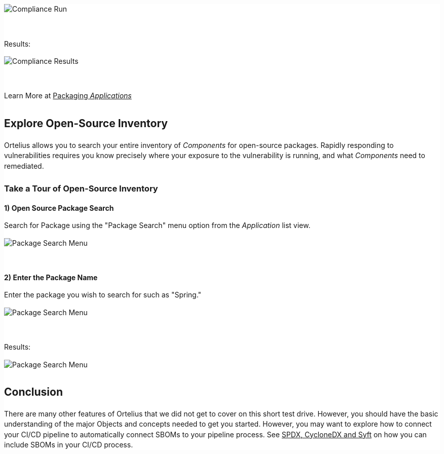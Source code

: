 ![Compliance Run](/guides/userguide/images/run-compliance.jpg)

<p><br></p>

Results:

![Compliance Results](/guides/userguide/images/compliance-results.jpg)

<p><br></p>

Learn More at  [Packaging _Applications_](/guides/userguide/packaging-applications/)


## Explore Open-Source Inventory

Ortelius allows you to search your entire inventory of _Components_ for open-source packages. Rapidly responding to vulnerabilities requires you know precisely where your exposure to the vulnerability is running, and what _Components_ need to remediated. 

### Take a Tour of Open-Source Inventory

<strong> 1) Open Source Package Search</strong>

Search for Package using the "Package Search" menu option from the _Application_ list view. 

![Package Search Menu](/guides/userguide/images/packagesearchmenu.jpg)

<p><br></p>

<strong> 2) Enter the Package Name</strong>

Enter the package you wish to search for such as "Spring." 

![Package Search Menu](/guides/userguide/images/spring-search.jpg)

<p><br></p>

Results:

![Package Search Menu](/guides/userguide/images/spring-results.jpg)



## Conclusion

There are many other features of Ortelius that we did not get to cover on this short test drive. However, you should have the basic understanding of the major Objects and concepts needed to get you started. However, you may want to explore how to connect your CI/CD pipeline to automatically connect SBOMs to your pipeline process. See [SPDX, CycloneDX and Syft](/userguide/integrations/spdx-syft-cyclonedx/) on how you can include SBOMs in your CI/CD process. 

